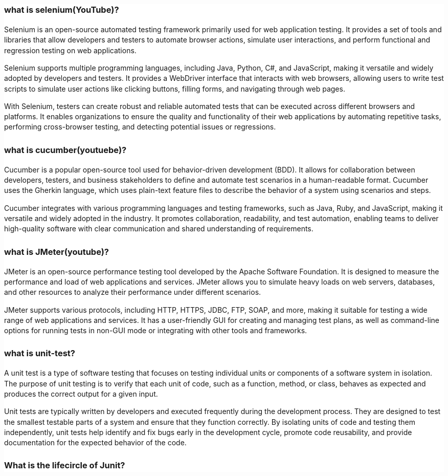 ### what is selenium(YouTube)?

Selenium is an open-source automated testing framework primarily used for web application testing. It provides a set of tools and libraries that allow developers and testers to automate browser actions, simulate user interactions, and perform functional and regression testing on web applications.

Selenium supports multiple programming languages, including Java, Python, C#, and JavaScript, making it versatile and widely adopted by developers and testers. It provides a WebDriver interface that interacts with web browsers, allowing users to write test scripts to simulate user actions like clicking buttons, filling forms, and navigating through web pages.

With Selenium, testers can create robust and reliable automated tests that can be executed across different browsers and platforms. It enables organizations to ensure the quality and functionality of their web applications by automating repetitive tasks, performing cross-browser testing, and detecting potential issues or regressions.

### what is cucumber(youtuebe)?

Cucumber is a popular open-source tool used for behavior-driven development (BDD). It allows for collaboration between developers, testers, and business stakeholders to define and automate test scenarios in a human-readable format. Cucumber uses the Gherkin language, which uses plain-text feature files to describe the behavior of a system using scenarios and steps.

Cucumber integrates with various programming languages and testing frameworks, such as Java, Ruby, and JavaScript, making it versatile and widely adopted in the industry. It promotes collaboration, readability, and test automation, enabling teams to deliver high-quality software with clear communication and shared understanding of requirements.

### what is JMeter(youtube)?

JMeter is an open-source performance testing tool developed by the Apache Software Foundation. It is designed to measure the performance and load of web applications and services. JMeter allows you to simulate heavy loads on web servers, databases, and other resources to analyze their performance under different scenarios.

JMeter supports various protocols, including HTTP, HTTPS, JDBC, FTP, SOAP, and more, making it suitable for testing a wide range of web applications and services. It has a user-friendly GUI for creating and managing test plans, as well as command-line options for running tests in non-GUI mode or integrating with other tools and frameworks.

### what is unit-test?

A unit test is a type of software testing that focuses on testing individual units or components of a software system in isolation. The purpose of unit testing is to verify that each unit of code, such as a function, method, or class, behaves as expected and produces the correct output for a given input.

Unit tests are typically written by developers and executed frequently during the development process. They are designed to test the smallest testable parts of a system and ensure that they function correctly. By isolating units of code and testing them independently, unit tests help identify and fix bugs early in the development cycle, promote code reusability, and provide documentation for the expected behavior of the code.

### What is the lifecircle of Junit?
